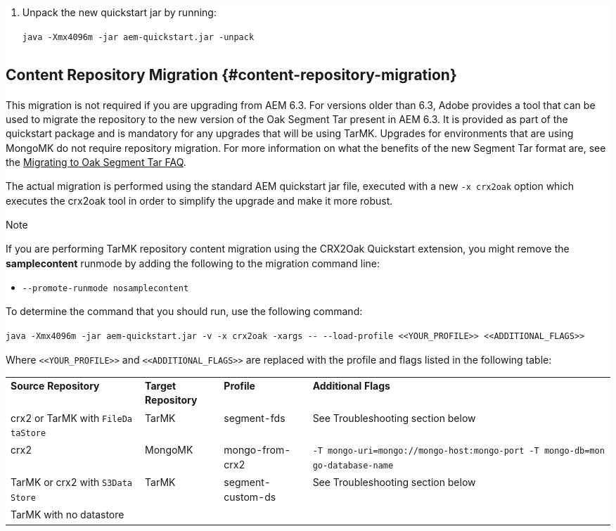 1. Unpack the new quickstart jar by running:

   ```shell
   java -Xmx4096m -jar aem-quickstart.jar -unpack
   ```

## Content Repository Migration {#content-repository-migration}

This migration is not required if you are upgrading from AEM 6.3. For versions older than 6.3, Adobe provides a tool that can be used to migrate the repository to the new version of the Oak Segment Tar present in AEM 6.3. It is provided as part of the quickstart package and is mandatory for any upgrades that will be using TarMK. Upgrades for environments that are using MongoMK do not require repository migration. For more information on what the benefits of the new Segment Tar format are, see the [Migrating to Oak Segment Tar FAQ](/help/sites-deploying/revision-cleanup.md#online-revision-cleanup-frequently-asked-questions).

The actual migration is performed using the standard AEM quickstart jar file, executed with a new `-x crx2oak` option which executes the crx2oak tool in order to simplify the upgrade and make it more robust.

>[!NOTE]
>
>If you are performing TarMK repository content migration using the CRX2Oak Quickstart extension, you might remove the **samplecontent** runmode by adding the following to the migration command line:
>
>* `--promote-runmode nosamplecontent`
>

To determine the command that you should run, use the following command:

```shell
java -Xmx4096m -jar aem-quickstart.jar -v -x crx2oak -xargs -- --load-profile <<YOUR_PROFILE>> <<ADDITIONAL_FLAGS>>
```

Where `<<YOUR_PROFILE>>` and `<<ADDITIONAL_FLAGS>>` are replaced with the profile and flags listed in the following table:

<table> 
 <tbody> 
  <tr> 
   <td><strong>Source Repository</strong></td> 
   <td><strong>Target Repository</strong></td> 
   <td><strong>Profile</strong></td> 
   <td><strong>Additional Flags</strong><br /> </td> 
  </tr> 
  <tr> 
   <td>crx2 or TarMK with <code>FileDataStore</code></td> 
   <td>TarMK</td> 
   <td>segment-fds</td> 
   <td>See Troubleshooting section below</td> 
  </tr> 
  <tr> 
   <td>crx2</td> 
   <td>MongoMK</td> 
   <td>mongo-from-crx2 </td> 
   <td><code>-T mongo-uri=mongo://mongo-host:mongo-port -T mongo-db=mongo-database-name</code></td> 
  </tr> 
  <tr> 
   <td>TarMK or crx2 with <code>S3DataStore</code></td> 
   <td>TarMK</td> 
   <td>segment-custom-ds</td> 
   <td>See Troubleshooting section below</td> 
  </tr> 
  <tr> 
   <td>TarMK with no datastore</td> 